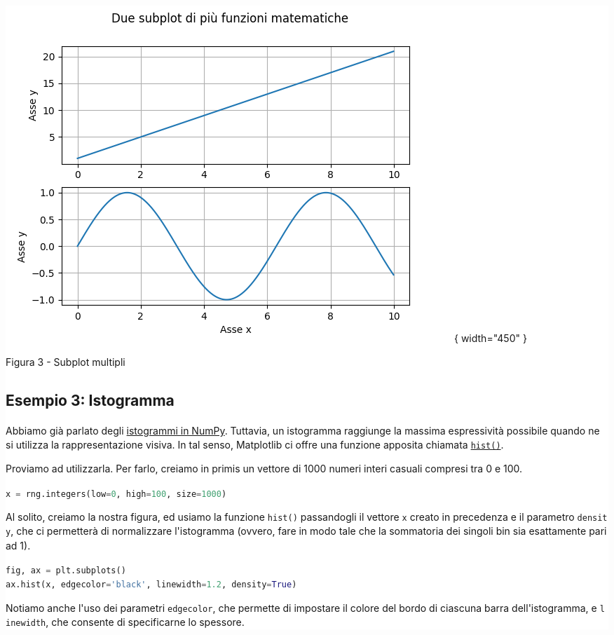   ![multi_subplots](./images/multi_subplots.png){ width="450" }
  <figcaption>Figura 3 - Subplot multipli</figcaption>
</figure>

## Esempio 3: Istogramma

Abbiamo già parlato degli [istogrammi in NumPy](../02_numpy/06_statistics.md#istogramma). Tuttavia, un istogramma raggiunge la massima espressività possibile quando ne si utilizza la rappresentazione visiva. In tal senso, Matplotlib ci offre una funzione apposita chiamata [`hist()`](https://matplotlib.org/stable/api/_as_gen/matplotlib.pyplot.hist.html).

Proviamo ad utilizzarla. Per farlo, creiamo in primis un vettore di $1000$ numeri interi casuali compresi tra $0$ e $100$.

```py
x = rng.integers(low=0, high=100, size=1000)
```

Al solito, creiamo la nostra figura, ed usiamo la funzione `hist()` passandogli il vettore `x` creato in precedenza e il parametro `density`, che ci permetterà di normalizzare l'istogramma (ovvero, fare in modo tale che la sommatoria dei singoli bin sia esattamente pari ad 1).

```py
fig, ax = plt.subplots()
ax.hist(x, edgecolor='black', linewidth=1.2, density=True)
```

Notiamo anche l'uso dei parametri `edgecolor`, che permette di impostare il colore del bordo di ciascuna barra dell'istogramma, e `linewidth`, che consente di specificarne lo spessore.
